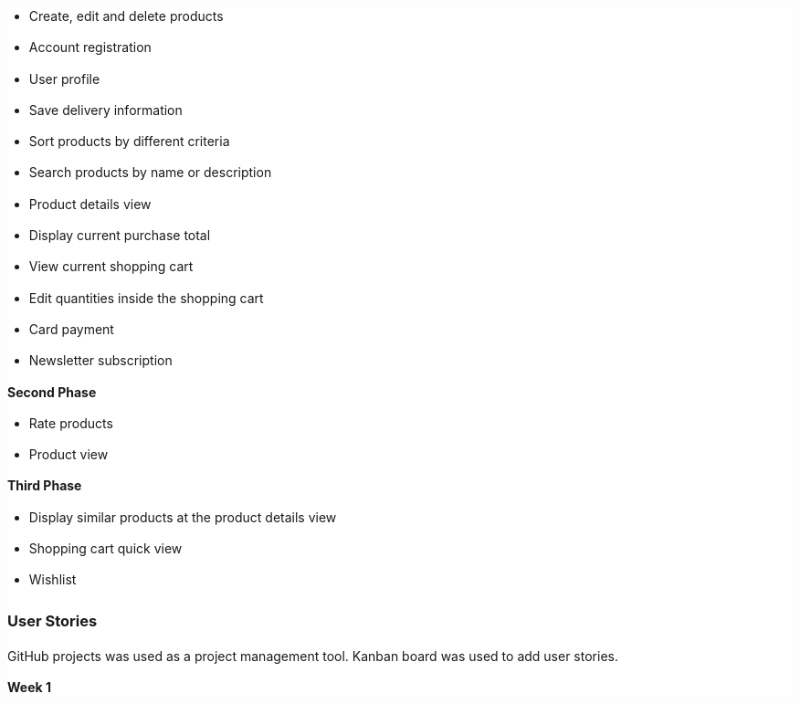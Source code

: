 * Create, edit and delete products

* Account registration

* User profile

* Save delivery information

* Sort products by different criteria

* Search products by name or description

* Product details view

* Display current purchase total

* View current shopping cart

* Edit quantities inside the shopping cart

* Card payment

* Newsletter subscription


**Second Phase**

* Rate products

* Product view

**Third Phase**

* Display similar products at the product details view

* Shopping cart quick view

* Wishlist

### User Stories

GitHub projects was used as a project management tool. Kanban board was used to add user stories.

**Week 1**